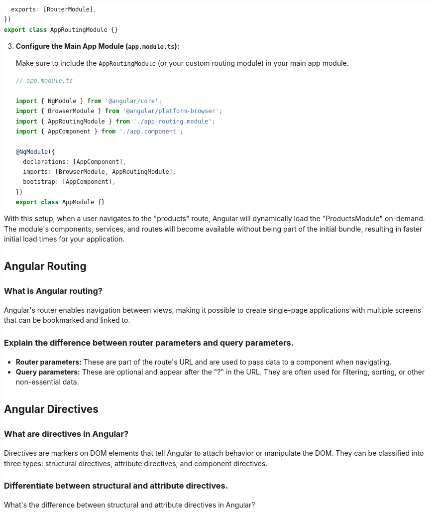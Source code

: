    ```typescript
     exports: [RouterModule],
   })
   export class AppRoutingModule {}
   ```

3. **Configure the Main App Module (`app.module.ts`):**

   Make sure to include the `AppRoutingModule` (or your custom routing module) in your main app module.

   ```typescript
   // app.module.ts

   import { NgModule } from '@angular/core';
   import { BrowserModule } from '@angular/platform-browser';
   import { AppRoutingModule } from './app-routing.module';
   import { AppComponent } from './app.component';

   @NgModule({
     declarations: [AppComponent],
     imports: [BrowserModule, AppRoutingModule],
     bootstrap: [AppComponent],
   })
   export class AppModule {}
   ```

With this setup, when a user navigates to the "products" route, Angular will dynamically load the "ProductsModule" on-demand. The module's components, services, and routes will become available without being part of the initial bundle, resulting in faster initial load times for your application.

## Angular Routing

### What is Angular routing?
   Angular's router enables navigation between views, making it possible to create single-page applications with multiple screens that can be bookmarked and linked to.

### Explain the difference between router parameters and query parameters.
   - **Router parameters:** These are part of the route's URL and are used to pass data to a component when navigating.
   - **Query parameters:** These are optional and appear after the "?" in the URL. They are often used for filtering, sorting, or other non-essential data.

## Angular Directives

### What are directives in Angular?
   Directives are markers on DOM elements that tell Angular to attach behavior or manipulate the DOM. They can be classified into three types: structural directives, attribute directives, and component directives.

### Differentiate between structural and attribute directives.
   What's the difference between structural and attribute directives in Angular?
